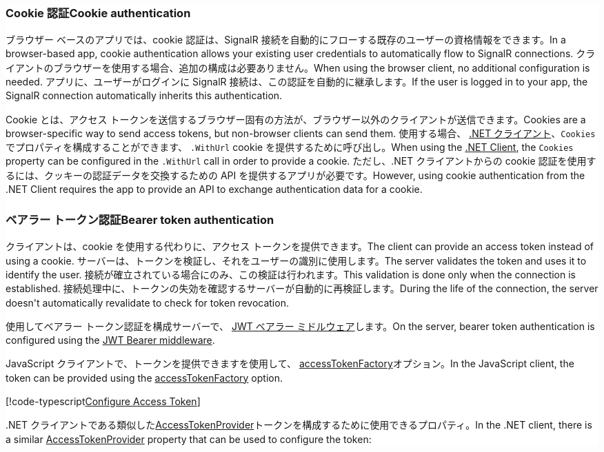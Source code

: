 ### <a name="cookie-authentication"></a><span data-ttu-id="a8852-111">Cookie 認証</span><span class="sxs-lookup"><span data-stu-id="a8852-111">Cookie authentication</span></span>

<span data-ttu-id="a8852-112">ブラウザー ベースのアプリでは、cookie 認証は、SignalR 接続を自動的にフローする既存のユーザーの資格情報をできます。</span><span class="sxs-lookup"><span data-stu-id="a8852-112">In a browser-based app, cookie authentication allows your existing user credentials to automatically flow to SignalR connections.</span></span> <span data-ttu-id="a8852-113">クライアントのブラウザーを使用する場合、追加の構成は必要ありません。</span><span class="sxs-lookup"><span data-stu-id="a8852-113">When using the browser client, no additional configuration is needed.</span></span> <span data-ttu-id="a8852-114">アプリに、ユーザーがログインに SignalR 接続は、この認証を自動的に継承します。</span><span class="sxs-lookup"><span data-stu-id="a8852-114">If the user is logged in to your app, the SignalR connection automatically inherits this authentication.</span></span>

<span data-ttu-id="a8852-115">Cookie とは、アクセス トークンを送信するブラウザー固有の方法が、ブラウザー以外のクライアントが送信できます。</span><span class="sxs-lookup"><span data-stu-id="a8852-115">Cookies are a browser-specific way to send access tokens, but non-browser clients can send them.</span></span> <span data-ttu-id="a8852-116">使用する場合、 [.NET クライアント](xref:signalr/dotnet-client)、`Cookies`でプロパティを構成することができます、 `.WithUrl` cookie を提供するために呼び出し。</span><span class="sxs-lookup"><span data-stu-id="a8852-116">When using the [.NET Client](xref:signalr/dotnet-client), the `Cookies` property can be configured in the `.WithUrl` call in order to provide a cookie.</span></span> <span data-ttu-id="a8852-117">ただし、.NET クライアントからの cookie 認証を使用するには、クッキーの認証データを交換するための API を提供するアプリが必要です。</span><span class="sxs-lookup"><span data-stu-id="a8852-117">However, using cookie authentication from the .NET Client requires the app to provide an API to exchange authentication data for a cookie.</span></span>

### <a name="bearer-token-authentication"></a><span data-ttu-id="a8852-118">ベアラー トークン認証</span><span class="sxs-lookup"><span data-stu-id="a8852-118">Bearer token authentication</span></span>

<span data-ttu-id="a8852-119">クライアントは、cookie を使用する代わりに、アクセス トークンを提供できます。</span><span class="sxs-lookup"><span data-stu-id="a8852-119">The client can provide an access token instead of using a cookie.</span></span> <span data-ttu-id="a8852-120">サーバーは、トークンを検証し、それをユーザーの識別に使用します。</span><span class="sxs-lookup"><span data-stu-id="a8852-120">The server validates the token and uses it to identify the user.</span></span> <span data-ttu-id="a8852-121">接続が確立されている場合にのみ、この検証は行われます。</span><span class="sxs-lookup"><span data-stu-id="a8852-121">This validation is done only when the connection is established.</span></span> <span data-ttu-id="a8852-122">接続処理中に、トークンの失効を確認するサーバーが自動的に再検証します。</span><span class="sxs-lookup"><span data-stu-id="a8852-122">During the life of the connection, the server doesn't automatically revalidate to check for token revocation.</span></span>

<span data-ttu-id="a8852-123">使用してベアラー トークン認証を構成サーバーで、 [JWT ベアラー ミドルウェア](/dotnet/api/microsoft.extensions.dependencyinjection.jwtbearerextensions.addjwtbearer)します。</span><span class="sxs-lookup"><span data-stu-id="a8852-123">On the server, bearer token authentication is configured using the [JWT Bearer middleware](/dotnet/api/microsoft.extensions.dependencyinjection.jwtbearerextensions.addjwtbearer).</span></span>

<span data-ttu-id="a8852-124">JavaScript クライアントで、トークンを提供できますを使用して、 [accessTokenFactory](xref:signalr/configuration#configure-bearer-authentication)オプション。</span><span class="sxs-lookup"><span data-stu-id="a8852-124">In the JavaScript client, the token can be provided using the [accessTokenFactory](xref:signalr/configuration#configure-bearer-authentication) option.</span></span>

[!code-typescript[Configure Access Token](authn-and-authz/sample/wwwroot/js/chat.ts?range=63-65)]

<span data-ttu-id="a8852-125">.NET クライアントである類似した[AccessTokenProvider](xref:signalr/configuration#configure-bearer-authentication)トークンを構成するために使用できるプロパティ。</span><span class="sxs-lookup"><span data-stu-id="a8852-125">In the .NET client, there is a similar [AccessTokenProvider](xref:signalr/configuration#configure-bearer-authentication) property that can be used to configure the token:</span></span>
